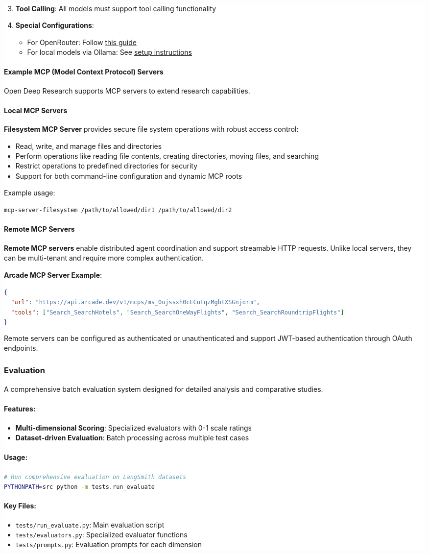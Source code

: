 3. **Tool Calling**: All models must support tool calling functionality

4. **Special Configurations**:
   - For OpenRouter: Follow [this guide](https://github.com/langchain-ai/open_deep_research/issues/75#issuecomment-2811472408)
   - For local models via Ollama: See [setup instructions](https://github.com/langchain-ai/open_deep_research/issues/65#issuecomment-2743586318)

#### Example MCP (Model Context Protocol) Servers

Open Deep Research supports MCP servers to extend research capabilities. 

#### Local MCP Servers

**Filesystem MCP Server** provides secure file system operations with robust access control:
- Read, write, and manage files and directories
- Perform operations like reading file contents, creating directories, moving files, and searching
- Restrict operations to predefined directories for security
- Support for both command-line configuration and dynamic MCP roots

Example usage:
```bash
mcp-server-filesystem /path/to/allowed/dir1 /path/to/allowed/dir2
```

#### Remote MCP Servers  

**Remote MCP servers** enable distributed agent coordination and support streamable HTTP requests. Unlike local servers, they can be multi-tenant and require more complex authentication.

**Arcade MCP Server Example**:
```json
{
  "url": "https://api.arcade.dev/v1/mcps/ms_0ujssxh0cECutqzMgbtXSGnjorm",
  "tools": ["Search_SearchHotels", "Search_SearchOneWayFlights", "Search_SearchRoundtripFlights"]
}
```

Remote servers can be configured as authenticated or unauthenticated and support JWT-based authentication through OAuth endpoints.

### Evaluation

A comprehensive batch evaluation system designed for detailed analysis and comparative studies.

#### **Features:**
- **Multi-dimensional Scoring**: Specialized evaluators with 0-1 scale ratings
- **Dataset-driven Evaluation**: Batch processing across multiple test cases

#### **Usage:**
```bash
# Run comprehensive evaluation on LangSmith datasets
PYTHONPATH=src python -m tests.run_evaluate
```
#### **Key Files:**
- `tests/run_evaluate.py`: Main evaluation script
- `tests/evaluators.py`: Specialized evaluator functions
- `tests/prompts.py`: Evaluation prompts for each dimension
